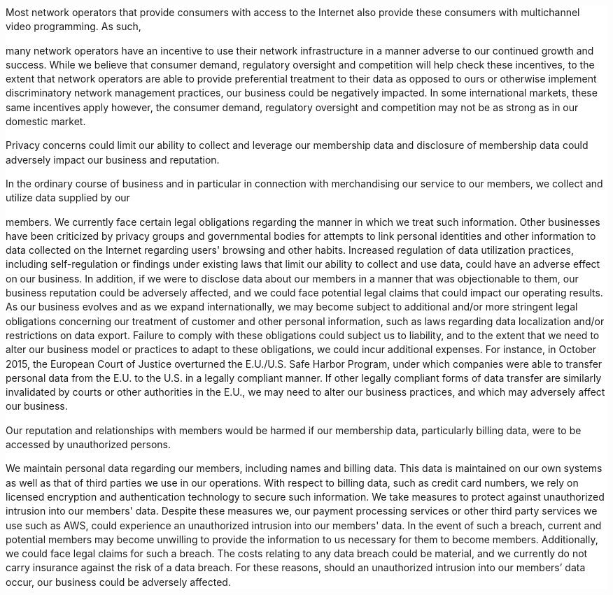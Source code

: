 Most network operators that provide consumers with access to the Internet also provide these consumers with multichannel video programming. As such,

many network operators have an incentive to use their network infrastructure in a manner adverse to our continued growth and success. While we believe that
consumer demand, regulatory oversight and competition will help check these incentives, to the extent that network operators are able to provide preferential
treatment to their data as opposed to ours or otherwise implement discriminatory network management practices, our business could be negatively impacted. In
some international markets, these same incentives apply however, the consumer demand, regulatory oversight and competition may not be as strong as in our
domestic market.

Privacy concerns could limit our ability to collect and leverage our membership data and disclosure of membership data could adversely impact our
business and reputation.

In the ordinary course of business and in particular in connection with merchandising our service to our members, we collect and utilize data supplied by our

members. We currently face certain legal obligations regarding the manner in which we treat such information. Other businesses have been criticized by privacy
groups and governmental bodies for attempts to link personal identities and other information to data collected on the Internet regarding users' browsing and other
habits. Increased regulation of data utilization practices, including self-regulation or findings under existing laws that limit our ability to collect and use data, could
have an adverse effect on our business. In addition, if we were to disclose data about our members in a manner that was objectionable to them, our business
reputation could be adversely affected, and we could face potential legal claims that could impact our operating results. As our business evolves and as we expand
internationally, we may become subject to additional and/or more stringent legal obligations concerning our treatment of customer and other personal information,
such as laws regarding data localization and/or restrictions on data export. Failure to comply with these obligations could subject us to liability, and to the extent
that we need to alter our business model or practices to adapt to these obligations, we could incur additional expenses. For instance, in October 2015, the European
Court of Justice overturned the E.U./U.S. Safe Harbor Program, under which companies were able to transfer personal data from the E.U. to the U.S. in a legally
compliant manner. If other legally compliant forms of data transfer are similarly invalidated by courts or other authorities in the E.U., we may need to alter our
business practices, and which may adversely affect our business.

Our reputation and relationships with members would be harmed if our membership data, particularly billing data, were to be accessed by unauthorized
persons.

We maintain personal data regarding our members, including names and billing data. This data is maintained on our own systems as well as that of third
parties we use in our operations. With respect to billing data, such as credit card numbers, we rely on licensed encryption and authentication technology to secure
such information. We take measures to protect against unauthorized intrusion into our members' data. Despite these measures we, our payment processing services
or other third party services we use such as AWS, could experience an unauthorized intrusion into our members' data. In the event of such a breach, current and
potential members may become unwilling to provide the information to us necessary for them to become members. Additionally, we could face legal claims for
such a breach. The costs relating to any data breach could be material, and we currently do not carry insurance against the risk of a data breach. For these reasons,
should an unauthorized intrusion into our members’ data occur, our business could be adversely affected.
